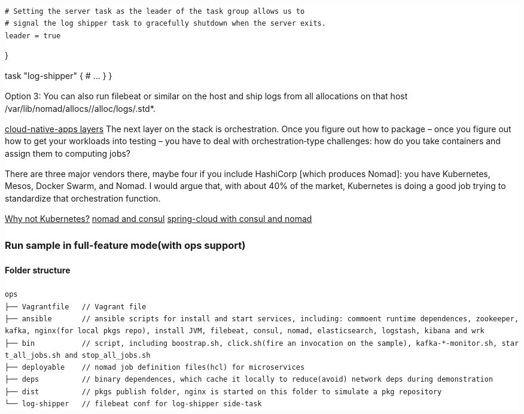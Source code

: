     # Setting the server task as the leader of the task group allows us to
    # signal the log shipper task to gracefully shutdown when the server exits.
    leader = true
  }

  task "log-shipper" {
    # ...
  }
}

Option 3:
You can also run filebeat or similar on the host and ship logs from all allocations on that host /var/lib/nomad/allocs//alloc/logs/.std*.


[cloud-native-apps layers](https://www.nginx.com/blog/nginmesh-nginx-as-a-proxy-in-an-istio-service-mesh/)
The next layer on the stack is orchestration. Once you figure out how to package – once you figure out how to get your workloads into testing – you have to deal with orchestration‑type challenges: how do you take containers and assign them to computing jobs?

There are three major vendors there, maybe four if you include HashiCorp [which produces Nomad]: you have Kubernetes, Mesos, Docker Swarm, and Nomad. I would argue that, with about 40% of the market, Kubernetes is doing a good job trying to standardize that orchestration function.


[Why not Kubernetes?](https://medium.com/@copyconstruct/schedulers-kubernetes-and-nomad-b0f2e14a896)
[nomad and consul](https://blog.codecentric.de/en/2017/11/microservices-nomad-consul/)
[spring-cloud with consul and nomad](https://piotrminkowski.wordpress.com/2018/04/17/deploying-spring-cloud-microservices-on-hashicorps-nomad/)



### Run sample in full-feature mode(with ops support)

#### Folder structure

```
ops
├── Vagrantfile   // Vagrant file
├── ansible       // ansible scripts for install and start services, including: commoent runtime dependences, zookeeper, kafka, nginx(for local pkgs repo), install JVM, filebeat, consul, nomad, elasticsearch, logstash, kibana and wrk
├── bin           // script, including boostrap.sh, click.sh(fire an invocation on the sample), kafka-*-monitor.sh, start_all_jobs.sh and stop_all_jobs.sh
├── deployable    // nomad job definition files(hcl) for microservices
├── deps          // binary dependences, which cache it locally to reduce(avoid) network deps during demonstration
├── dist          // pkgs publish folder, nginx is started on this folder to simulate a pkg repository
└── log-shipper   // filebeat conf for log-shipper side-task

```
